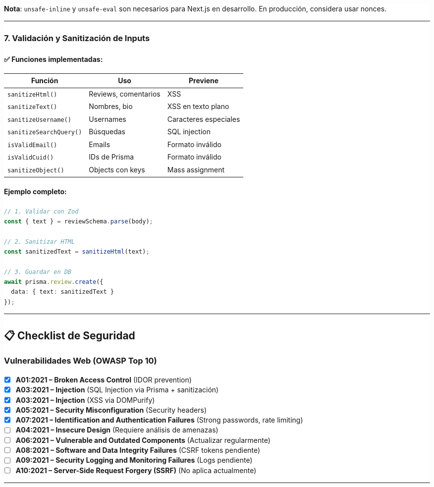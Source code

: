 **Nota**: `unsafe-inline` y `unsafe-eval` son necesarios para Next.js en desarrollo. En producción, considera usar nonces.

---

### 7. **Validación y Sanitización de Inputs**

#### ✅ Funciones implementadas:

| Función | Uso | Previene |
|---------|-----|----------|
| `sanitizeHtml()` | Reviews, comentarios | XSS |
| `sanitizeText()` | Nombres, bio | XSS en texto plano |
| `sanitizeUsername()` | Usernames | Caracteres especiales |
| `sanitizeSearchQuery()` | Búsquedas | SQL injection |
| `isValidEmail()` | Emails | Formato inválido |
| `isValidCuid()` | IDs de Prisma | Formato inválido |
| `sanitizeObject()` | Objects con keys | Mass assignment |

#### Ejemplo completo:
```typescript
// 1. Validar con Zod
const { text } = reviewSchema.parse(body);

// 2. Sanitizar HTML
const sanitizedText = sanitizeHtml(text);

// 3. Guardar en DB
await prisma.review.create({
  data: { text: sanitizedText }
});
```

---

## 📋 Checklist de Seguridad

### Vulnerabilidades Web (OWASP Top 10)

- [x] **A01:2021 – Broken Access Control** (IDOR prevention)
- [x] **A03:2021 – Injection** (SQL Injection via Prisma + sanitización)
- [x] **A03:2021 – Injection** (XSS via DOMPurify)
- [x] **A05:2021 – Security Misconfiguration** (Security headers)
- [x] **A07:2021 – Identification and Authentication Failures** (Strong passwords, rate limiting)
- [ ] **A04:2021 – Insecure Design** (Requiere análisis de amenazas)
- [ ] **A06:2021 – Vulnerable and Outdated Components** (Actualizar regularmente)
- [ ] **A08:2021 – Software and Data Integrity Failures** (CSRF tokens pendiente)
- [ ] **A09:2021 – Security Logging and Monitoring Failures** (Logs pendiente)
- [ ] **A10:2021 – Server-Side Request Forgery (SSRF)** (No aplica actualmente)

---
